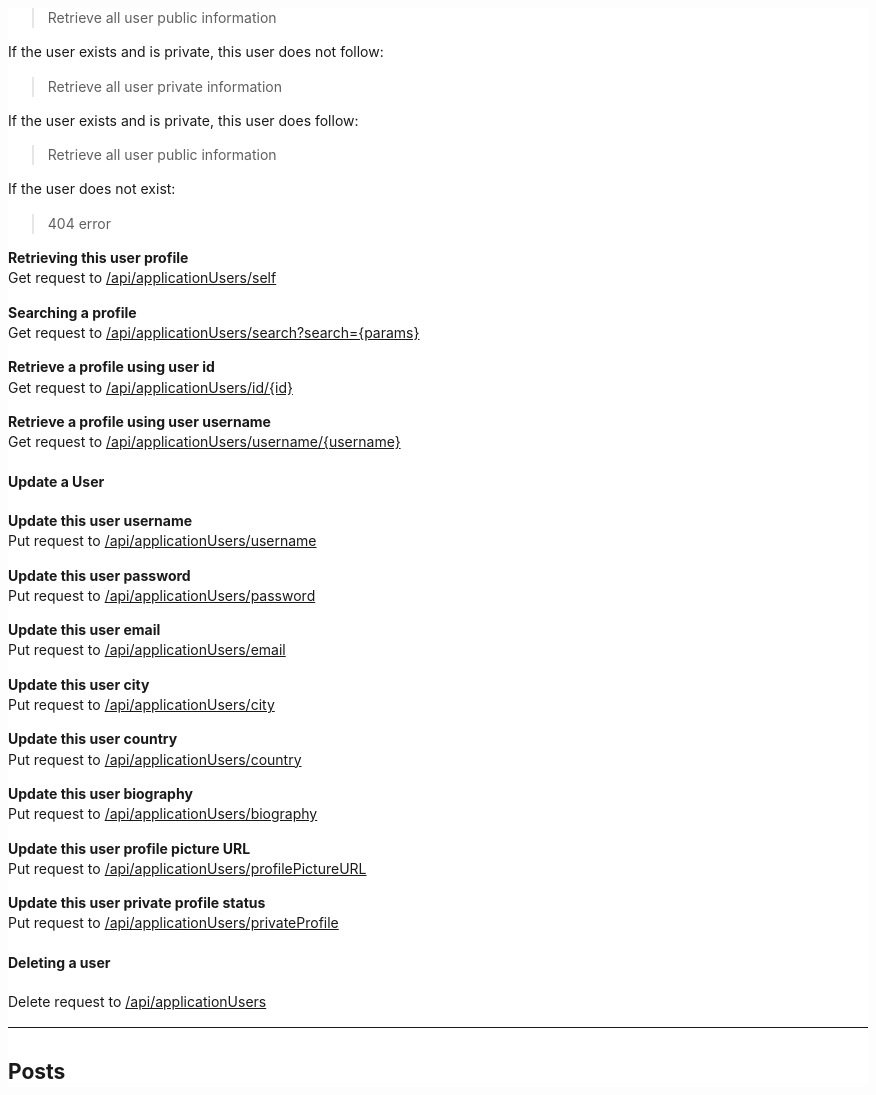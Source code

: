 > Retrieve all user public information

If the user exists and is private, this user does not follow:

> Retrieve all user private information

If the user exists and is private, this user does follow:

> Retrieve all user public information

If the user does not exist:

> 404 error

**Retrieving this user profile**  
Get request to [/api/applicationUsers/self]()

**Searching a profile**  
Get request to [/api/applicationUsers/search?search={params}]()

**Retrieve a profile using user id**  
Get request to [/api/applicationUsers/id/{id}]()

**Retrieve a profile using user username**  
Get request to [/api/applicationUsers/username/{username}]()

#### Update a User

**Update this user username**  
Put request to [/api/applicationUsers/username]()

**Update this user password**  
Put request to [/api/applicationUsers/password]()

**Update this user email**  
Put request to [/api/applicationUsers/email]()

**Update this user city**  
Put request to [/api/applicationUsers/city]()

**Update this user country**  
Put request to [/api/applicationUsers/country]()

**Update this user biography**  
Put request to [/api/applicationUsers/biography]()

**Update this user profile picture URL**  
Put request to [/api/applicationUsers/profilePictureURL]()

**Update this user private profile status**  
Put request to [/api/applicationUsers/privateProfile]()

#### Deleting a user

Delete request to [/api/applicationUsers]()

---

## Posts

